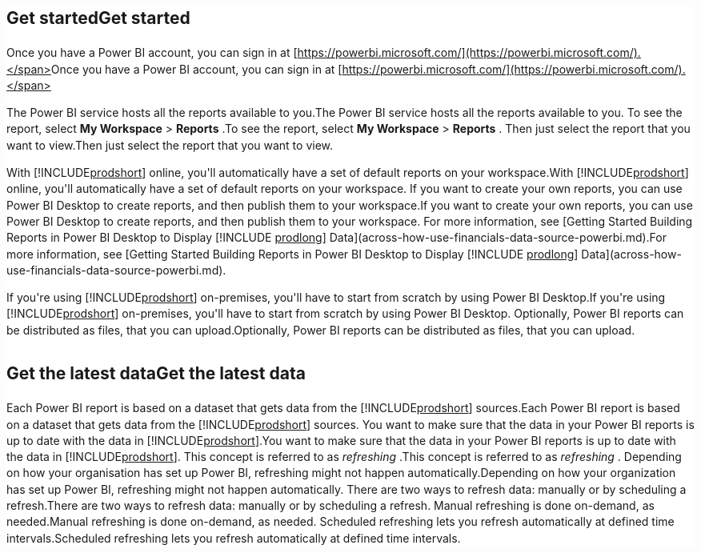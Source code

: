 ## <a name="get-started"></a><span data-ttu-id="571e7-111">Get started</span><span class="sxs-lookup"><span data-stu-id="571e7-111">Get started</span></span>

<span data-ttu-id="571e7-112">Once you have a Power BI account, you can sign in at [https://powerbi.microsoft.com/](https://powerbi.microsoft.com/).</span><span class="sxs-lookup"><span data-stu-id="571e7-112">Once you have a Power BI account, you can sign in at [https://powerbi.microsoft.com/](https://powerbi.microsoft.com/).</span></span>

<span data-ttu-id="571e7-113">The Power BI service hosts all the reports available to you.</span><span class="sxs-lookup"><span data-stu-id="571e7-113">The Power BI service hosts all the reports available to you.</span></span> <span data-ttu-id="571e7-114">To see the report, select **My Workspace** > **Reports** .</span><span class="sxs-lookup"><span data-stu-id="571e7-114">To see the report, select **My Workspace** > **Reports** .</span></span> <span data-ttu-id="571e7-115">Then just select the report that you want to view.</span><span class="sxs-lookup"><span data-stu-id="571e7-115">Then just select the report that you want to view.</span></span>

<span data-ttu-id="571e7-116">With [!INCLUDE[prodshort](includes/prodshort.md)] online, you'll automatically have a set of default reports on your workspace.</span><span class="sxs-lookup"><span data-stu-id="571e7-116">With [!INCLUDE[prodshort](includes/prodshort.md)] online, you'll automatically have a set of default reports on your workspace.</span></span> <span data-ttu-id="571e7-117">If you want to create your own reports, you can use Power BI Desktop to create reports, and then publish them to your workspace.</span><span class="sxs-lookup"><span data-stu-id="571e7-117">If you want to create your own reports, you can use Power BI Desktop to create reports, and then publish them to your workspace.</span></span> <span data-ttu-id="571e7-118">For more information, see [Getting Started Building Reports in Power BI Desktop to Display [!INCLUDE [prodlong](includes/prodlong.md)] Data](across-how-use-financials-data-source-powerbi.md).</span><span class="sxs-lookup"><span data-stu-id="571e7-118">For more information, see [Getting Started Building Reports in Power BI Desktop to Display [!INCLUDE [prodlong](includes/prodlong.md)] Data](across-how-use-financials-data-source-powerbi.md).</span></span>

<span data-ttu-id="571e7-119">If you're using [!INCLUDE[prodshort](includes/prodshort.md)] on-premises, you'll have to start from scratch by using Power BI Desktop.</span><span class="sxs-lookup"><span data-stu-id="571e7-119">If you're using [!INCLUDE[prodshort](includes/prodshort.md)] on-premises, you'll have to start from scratch by using Power BI Desktop.</span></span> <span data-ttu-id="571e7-120">Optionally, Power BI reports can be distributed as files, that you can upload.</span><span class="sxs-lookup"><span data-stu-id="571e7-120">Optionally, Power BI reports can be distributed as files, that you can upload.</span></span>

## <a name="get-the-latest-data"></a><span data-ttu-id="571e7-121">Get the latest data</span><span class="sxs-lookup"><span data-stu-id="571e7-121">Get the latest data</span></span>

<span data-ttu-id="571e7-122">Each Power BI report is based on a dataset that gets data from the [!INCLUDE[prodshort](includes/prodshort.md)] sources.</span><span class="sxs-lookup"><span data-stu-id="571e7-122">Each Power BI report is based on a dataset that gets data from the [!INCLUDE[prodshort](includes/prodshort.md)] sources.</span></span> <span data-ttu-id="571e7-123">You want to make sure that the data in your Power BI reports is up to date with the data in [!INCLUDE[prodshort](includes/prodshort.md)].</span><span class="sxs-lookup"><span data-stu-id="571e7-123">You want to make sure that the data in your Power BI reports is up to date with the data in [!INCLUDE[prodshort](includes/prodshort.md)].</span></span> <span data-ttu-id="571e7-124">This concept is referred to as *refreshing* .</span><span class="sxs-lookup"><span data-stu-id="571e7-124">This concept is referred to as *refreshing* .</span></span>  <span data-ttu-id="571e7-125">Depending on how your organisation has set up Power BI, refreshing might not happen automatically.</span><span class="sxs-lookup"><span data-stu-id="571e7-125">Depending on how your organization has set up Power BI, refreshing might not happen automatically.</span></span> <span data-ttu-id="571e7-126">There are two ways to refresh data: manually or by scheduling a refresh.</span><span class="sxs-lookup"><span data-stu-id="571e7-126">There are two ways to refresh data: manually or by scheduling a refresh.</span></span> <span data-ttu-id="571e7-127">Manual refreshing is done on-demand, as needed.</span><span class="sxs-lookup"><span data-stu-id="571e7-127">Manual refreshing is done on-demand, as needed.</span></span> <span data-ttu-id="571e7-128">Scheduled refreshing lets you refresh automatically at defined time intervals.</span><span class="sxs-lookup"><span data-stu-id="571e7-128">Scheduled refreshing lets you refresh automatically at defined time intervals.</span></span>